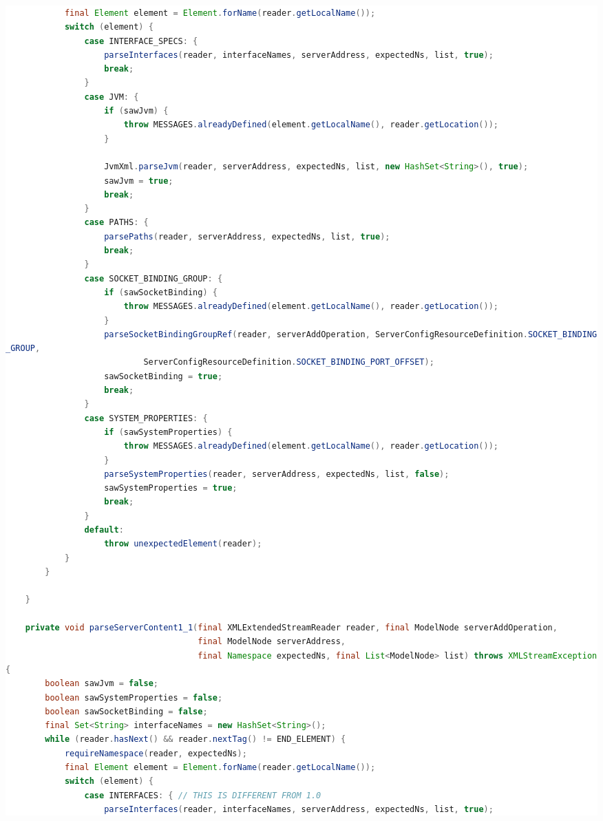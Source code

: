 ```java
            final Element element = Element.forName(reader.getLocalName());
            switch (element) {
                case INTERFACE_SPECS: {
                    parseInterfaces(reader, interfaceNames, serverAddress, expectedNs, list, true);
                    break;
                }
                case JVM: {
                    if (sawJvm) {
                        throw MESSAGES.alreadyDefined(element.getLocalName(), reader.getLocation());
                    }

                    JvmXml.parseJvm(reader, serverAddress, expectedNs, list, new HashSet<String>(), true);
                    sawJvm = true;
                    break;
                }
                case PATHS: {
                    parsePaths(reader, serverAddress, expectedNs, list, true);
                    break;
                }
                case SOCKET_BINDING_GROUP: {
                    if (sawSocketBinding) {
                        throw MESSAGES.alreadyDefined(element.getLocalName(), reader.getLocation());
                    }
                    parseSocketBindingGroupRef(reader, serverAddOperation, ServerConfigResourceDefinition.SOCKET_BINDING_GROUP,
                            ServerConfigResourceDefinition.SOCKET_BINDING_PORT_OFFSET);
                    sawSocketBinding = true;
                    break;
                }
                case SYSTEM_PROPERTIES: {
                    if (sawSystemProperties) {
                        throw MESSAGES.alreadyDefined(element.getLocalName(), reader.getLocation());
                    }
                    parseSystemProperties(reader, serverAddress, expectedNs, list, false);
                    sawSystemProperties = true;
                    break;
                }
                default:
                    throw unexpectedElement(reader);
            }
        }

    }

    private void parseServerContent1_1(final XMLExtendedStreamReader reader, final ModelNode serverAddOperation,
                                       final ModelNode serverAddress,
                                       final Namespace expectedNs, final List<ModelNode> list) throws XMLStreamException {
        boolean sawJvm = false;
        boolean sawSystemProperties = false;
        boolean sawSocketBinding = false;
        final Set<String> interfaceNames = new HashSet<String>();
        while (reader.hasNext() && reader.nextTag() != END_ELEMENT) {
            requireNamespace(reader, expectedNs);
            final Element element = Element.forName(reader.getLocalName());
            switch (element) {
                case INTERFACES: { // THIS IS DIFFERENT FROM 1.0
                    parseInterfaces(reader, interfaceNames, serverAddress, expectedNs, list, true);
```